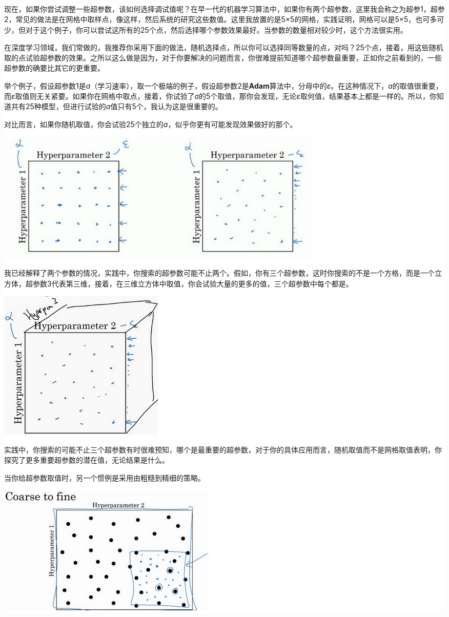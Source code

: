 现在，如果你尝试调整一些超参数，该如何选择调试值呢？在早一代的机器学习算法中，如果你有两个超参数，这里我会称之为超参1，超参2，常见的做法是在网格中取样点，像这样，然后系统的研究这些数值。这里我放置的是5×5的网格，实践证明，网格可以是5×5，也可多可少，但对于这个例子，你可以尝试这所有的25个点，然后选择哪个参数效果最好。当参数的数量相对较少时，这个方法很实用。

在深度学习领域，我们常做的，我推荐你采用下面的做法，随机选择点，所以你可以选择同等数量的点，对吗？25个点，接着，用这些随机取的点试验超参数的效果。之所以这么做是因为，对于你要解决的问题而言，你很难提前知道哪个超参数最重要，正如你之前看到的，一些超参数的确要比其它的更重要。

举个例子，假设超参数1是$a$（学习速率），取一个极端的例子，假设超参数2是**Adam**算法中，分母中的$\varepsilon$。在这种情况下，$a$的取值很重要，而$\varepsilon$取值则无关紧要。如果你在网格中取点，接着，你试验了$a$的5个取值，那你会发现，无论$\varepsilon$取何值，结果基本上都是一样的。所以，你知道共有25种模型，但进行试验的$a$值只有5个，我认为这是很重要的。

对比而言，如果你随机取值，你会试验25个独立的$a$，似乎你更有可能发现效果做好的那个。

![](../images/7dbcb658f5054473480982c89e480c3f.png)

我已经解释了两个参数的情况，实践中，你搜索的超参数可能不止两个。假如，你有三个超参数，这时你搜索的不是一个方格，而是一个立方体，超参数3代表第三维，接着，在三维立方体中取值，你会试验大量的更多的值，三个超参数中每个都是。

![](../images/961655e4384e6f148bbe23f9eb46e2b0.png)

实践中，你搜索的可能不止三个超参数有时很难预知，哪个是最重要的超参数，对于你的具体应用而言，随机取值而不是网格取值表明，你探究了更多重要超参数的潜在值，无论结果是什么。

当你给超参数取值时，另一个惯例是采用由粗糙到精细的策略。

![](../images/c3b248ac8ca2cf646d5b705270e01e78.png)
